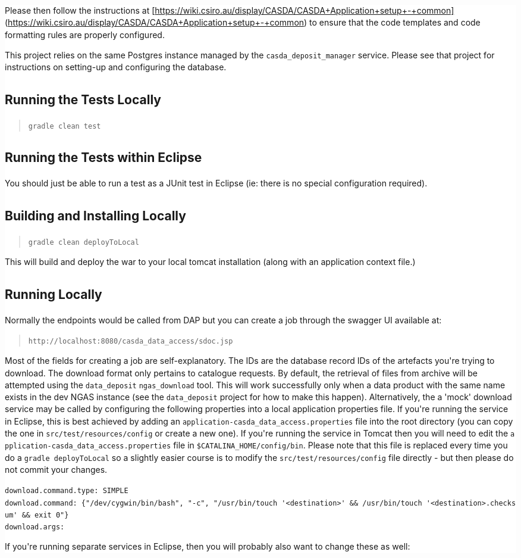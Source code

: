 Please then follow the instructions at [https://wiki.csiro.au/display/CASDA/CASDA+Application+setup+-+common] (https://wiki.csiro.au/display/CASDA/CASDA+Application+setup+-+common) to ensure that the code templates and code formatting rules are properly configured.

This project relies on the same Postgres instance managed by the `casda_deposit_manager` service.  Please see that project for instructions on setting-up and configuring the database.


Running the Tests Locally
-------------------------

> `gradle clean test`


Running the Tests within Eclipse
--------------------------------

You should just be able to run a test as a JUnit test in Eclipse (ie: there is no special configuration required).


Building and Installing Locally
-------------------------------

> `gradle clean deployToLocal`

This will build and deploy the war to your local tomcat installation (along with an application context file.)


Running Locally
---------------

Normally the endpoints would be called from DAP but you can create a job through the swagger UI available at:
> `http://localhost:8080/casda_data_access/sdoc.jsp`

Most of the fields for creating a job are self-explanatory.  The IDs are the database record IDs of the artefacts you're trying to download.  The download format only pertains to catalogue requests.  By default, the retrieval of files from archive will be attempted using the `data_deposit` `ngas_download` tool.  This will work successfully only when a data product with the same name exists in the dev NGAS instance (see the `data_deposit` project for how to make this happen).  Alternatively, the a 'mock' download service may be called by configuring the following properties into a local application properties file.  If you're running the service in Eclipse, this is best achieved by adding an `application-casda_data_access.properties` file into the root directory (you can copy the one in `src/test/resources/config` or create a new one).  If you're running the service in Tomcat then you will need to edit the `application-casda_data_access.properties` file in `$CATALINA_HOME/config/bin`.  Please note that this file is replaced every time you do a `gradle deployToLocal` so a slightly easier course is to modify the `src/test/resources/config` file directly - but then please do not commit your changes.

    download.command.type: SIMPLE
    download.command: {"/dev/cygwin/bin/bash", "-c", "/usr/bin/touch '<destination>' && /usr/bin/touch '<destination>.checksum' && exit 0"}
    download.args: 

If you're running separate services in Eclipse, then you will probably also want to change these as well:
